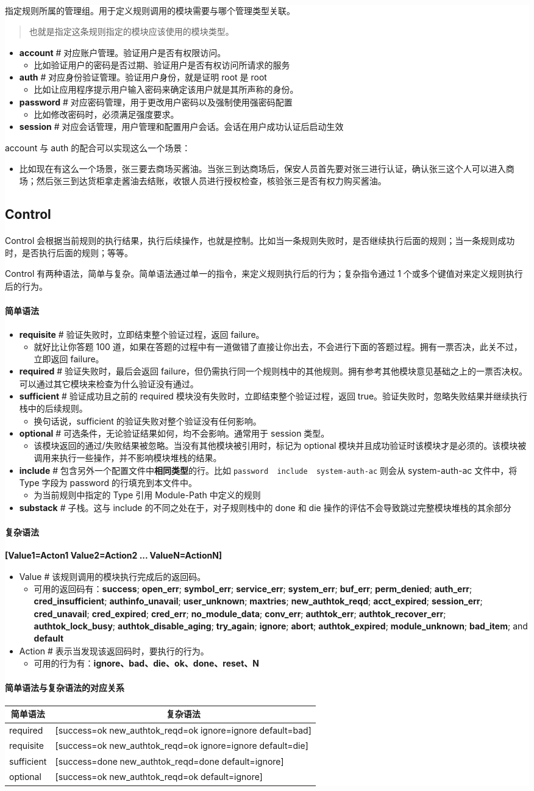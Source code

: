 指定规则所属的管理组。用于定义规则调用的模块需要与哪个管理类型关联。

> 也就是指定这条规则指定的模块应该使用的模块类型。

- **account** # 对应账户管理。验证用户是否有权限访问。
  - 比如验证用户的密码是否过期、验证用户是否有权访问所请求的服务
- **auth** # 对应身份验证管理。验证用户身份，就是证明 root 是 root
  - 比如让应用程序提示用户输入密码来确定该用户就是其所声称的身份。
- **password** # 对应密码管理，用于更改用户密码以及强制使用强密码配置
  - 比如修改密码时，必须满足强度要求。
- **session** # 对应会话管理，用户管理和配置用户会话。会话在用户成功认证后启动生效

account 与 auth 的配合可以实现这么一个场景：

- 比如现在有这么一个场景，张三要去商场买酱油。当张三到达商场后，保安人员首先要对张三进行认证，确认张三这个人可以进入商场；然后张三到达货柜拿走酱油去结账，收银人员进行授权检查，核验张三是否有权力购买酱油。

## Control

Control 会根据当前规则的执行结果，执行后续操作，也就是控制。比如当一条规则失败时，是否继续执行后面的规则；当一条规则成功时，是否执行后面的规则；等等。

Control 有两种语法，简单与复杂。简单语法通过单一的指令，来定义规则执行后的行为；复杂指令通过 1 个或多个键值对来定义规则执行后的行为。

#### 简单语法

- **requisite** # 验证失败时，立即结束整个验证过程，返回 failure。
  - 就好比让你答题 100 道，如果在答题的过程中有一道做错了直接让你出去，不会进行下面的答题过程。拥有一票否决，此关不过，立即返回 failure。
- **required** # 验证失败时，最后会返回 failure，但仍需执行同一个规则栈中的其他规则。拥有参考其他模块意见基础之上的一票否决权。可以通过其它模块来检查为什么验证没有通过。
- **sufficient** # 验证成功且之前的 required 模块没有失败时，立即结束整个验证过程，返回 true。验证失败时，忽略失败结果并继续执行栈中的后续规则。
  - 换句话说，sufficient 的验证失败对整个验证没有任何影响。
- **optional** # 可选条件，无论验证结果如何，均不会影响。通常用于 session 类型。
  - 该模块返回的通过/失败结果被忽略。当没有其他模块被引用时，标记为 optional 模块并且成功验证时该模块才是必须的。该模块被调用来执行一些操作，并不影响模块堆栈的结果。
- **include** # 包含另外一个配置文件中**相同类型**的行。比如 `password  include  system-auth-ac` 则会从 system-auth-ac 文件中，将 Type 字段为 password 的行填充到本文件中。
  - 为当前规则中指定的 Type 引用 Module-Path 中定义的规则
- **substack** # 子栈。这与 include 的不同之处在于，对子规则栈中的 done 和 die 操作的评估不会导致跳过完整模块堆栈的其余部分

#### 复杂语法

**\[Value1=Acton1 Value2=Action2 ... ValueN=ActionN]**

- Value # 该规则调用的模块执行完成后的返回码。
  - 可用的返回码有：**success**; **open_err**; **symbol_err**; **service_err**; **system_err**; **buf_err**; **perm_denied**; **auth_err**; **cred_insufficient**; **authinfo_unavail**; **user_unknown**; **maxtries**; **new_authtok_reqd**; **acct_expired**; **session_err**; **cred_unavail**; **cred_expired**; **cred_err**; **no_module_data**; **conv_err**; **authtok_err**; **authtok_recover_err**; **authtok_lock_busy**; **authtok_disable_aging**; **try_again**; **ignore**; **abort**; **authtok_expired**; **module_unknown**; **bad_item**; and **default**
- Action # 表示当发现该返回码时，要执行的行为。
  - 可用的行为有：**ignore、bad、die、ok、done、reset、N**

#### 简单语法与复杂语法的对应关系

| 简单语法       | 复杂语法                                                        |
| ---------- | ----------------------------------------------------------- |
| required   | \[success=ok new_authtok_reqd=ok ignore=ignore default=bad] |
| requisite  | \[success=ok new_authtok_reqd=ok ignore=ignore default=die] |
| sufficient | \[success=done new_authtok_reqd=done default=ignore]        |
| optional   | \[success=ok new_authtok_reqd=ok default=ignore]            |
